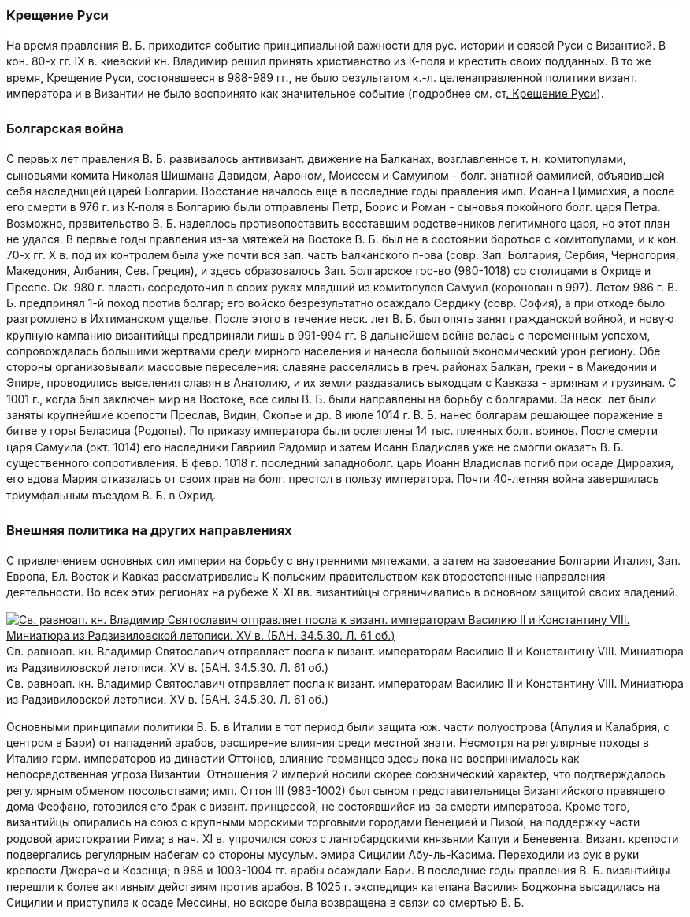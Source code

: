 ### Крещение Руси

На время правления В. Б. приходится событие принципиальной важности для рус. истории и связей Руси с Византией. В кон. 80-х гг. IX в. киевский кн. Владимир решил принять христианство из К-поля и крестить своих подданных. В то же время, Крещение Руси, состоявшееся в 988-989 гг., не было результатом к.-л. целенаправленной политики визант. императора и в Византии не было воспринято как значительное событие (подробнее см. ст[. Крещение Руси](<https://pravenc.ru/text/  Крещение Руси.html>)).

### Болгарская война

С первых лет правления В. Б. развивалось антивизант. движение на Балканах, возглавленное т. н. комитопулами, сыновьями комита Николая Шишмана Давидом, Аароном, Моисеем и Самуилом - болг. знатной фамилией, объявившей себя наследницей царей Болгарии. Восстание началось еще в последние годы правления имп. Иоанна Цимисхия, а после его смерти в 976 г. из К-поля в Болгарию были отправлены Петр, Борис и Роман - сыновья покойного болг. царя Петра. Возможно, правительство В. Б. надеялось противопоставить восставшим родственников легитимного царя, но этот план не удался. В первые годы правления из-за мятежей на Востоке В. Б. был не в состоянии бороться с комитопулами, и к кон. 70-х гг. Х в. под их контролем была уже почти вся зап. часть Балканского п-ова (совр. Зап. Болгария, Сербия, Черногория, Македония, Албания, Сев. Греция), и здесь образовалось Зап. Болгарское гос-во (980-1018) со столицами в Охриде и Преспе. Ок. 980 г. власть сосредоточил в своих руках младший из комитопулов Самуил (коронован в 997). Летом 986 г. В. Б. предпринял 1-й поход против болгар; его войско безрезультатно осаждало Сердику (совр. София), а при отходе было разгромлено в Ихтиманском ущелье. После этого в течение неск. лет В. Б. был опять занят гражданской войной, и новую крупную кампанию византийцы предприняли лишь в 991-994 гг. В дальнейшем война велась с переменным успехом, сопровождалась большими жертвами среди мирного населения и нанесла большой экономический урон региону. Обе стороны организовывали массовые переселения: славяне расселялись в греч. районах Балкан, греки - в Македонии и Эпире, проводились выселения славян в Анатолию, и их земли раздавались выходцам с Кавказа - армянам и грузинам. С 1001 г., когда был заключен мир на Востоке, все силы В. Б. были направлены на борьбу с болгарами. За неск. лет были заняты крупнейшие крепости Преслав, Видин, Скопье и др. В июле 1014 г. В. Б. нанес болгарам решающее поражение в битве у горы Беласица (Родопы). По приказу императора были ослеплены 14 тыс. пленных болг. воинов. После смерти царя Самуила (окт. 1014) его наследники Гавриил Радомир и затем Иоанн Владислав уже не смогли оказать В. Б. существенного сопротивления. В февр. 1018 г. последний западноболг. царь Иоанн Владислав погиб при осаде Диррахия, его вдова Мария отказалась от своих прав на болг. престол в пользу императора. Почти 40-летняя война завершилась триумфальным въездом В. Б. в Охрид.

### Внешняя политика на других направлениях

С привлечением основных сил империи на борьбу с внутренними мятежами, а затем на завоевание Болгарии Италия, Зап. Европа, Бл. Восток и Кавказ рассматривались К-польским правительством как второстепенные направления деятельности. Во всех этих регионах на рубеже X-XI вв. византийцы ограничивались в основном защитой своих владений.

[![Св. равноап. кн. Владимир Святославич отправляет посла к визант. императорам Василию II и Константину VIII. Миниатюра из Радзивиловской летописи. XV в. (БАН. 34.5.30. Л. 61 об.)](https://pravenc.ru/data/135/458/1234/1i200.jpg "Кликните для увеличения картинки")](https://pravenc.ru/data/135/458/1234/1i400.jpg)Св. равноап. кн. Владимир Святославич отправляет посла к визант. императорам Василию II и Константину VIII. Миниатюра из Радзивиловской летописи. XV в. (БАН. 34.5.30. Л. 61 об.)  
Св. равноап. кн. Владимир Святославич отправляет посла к визант. императорам Василию II и Константину VIII. Миниатюра из Радзивиловской летописи. XV в. (БАН. 34.5.30. Л. 61 об.)

Основными принципами политики В. Б. в Италии в тот период были защита юж. части полуострова (Апулия и Калабрия, с центром в Бари) от нападений арабов, расширение влияния среди местной знати. Несмотря на регулярные походы в Италию герм. императоров из династии Оттонов, влияние германцев здесь пока не воспринималось как непосредственная угроза Византии. Отношения 2 империй носили скорее союзнический характер, что подтверждалось регулярным обменом посольствами; имп. Оттон III (983-1002) был сыном представительницы Византийского правящего дома Феофано, готовился его брак с визант. принцессой, не состоявшийся из-за смерти императора. Кроме того, византийцы опирались на союз с крупными морскими торговыми городами Венецией и Пизой, на поддержку части родовой аристократии Рима; в нач. XI в. упрочился союз с лангобардскими князьями Капуи и Беневента. Визант. крепости подвергались регулярным набегам со стороны мусульм. эмира Сицилии Абу-ль-Касима. Переходили из рук в руки крепости Джераче и Козенца; в 988 и 1003-1004 гг. арабы осаждали Бари. В последние годы правления В. Б. византийцы перешли к более активным действиям против арабов. В 1025 г. экспедиция катепана Василия Боджояна высадилась на Сицилии и приступила к осаде Мессины, но вскоре была возвращена в связи со смертью В. Б.
